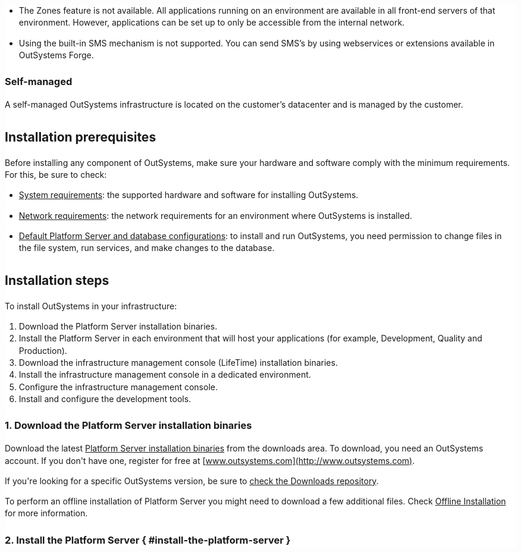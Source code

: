 * The Zones feature is not available. All applications running on an environment are available in all front-end servers of that environment. However, applications can be set up to only be accessible from the internal network.

* Using the built-in SMS mechanism is not supported. You can send SMS’s by using webservices or extensions available in OutSystems Forge.

### Self-managed

A self-managed OutSystems infrastructure is located on the customer’s datacenter and is managed by the customer.

## Installation prerequisites

Before installing any component of OutSystems, make sure your hardware and software comply with the minimum requirements. For this, be sure to check:

* [System requirements](system-requirements.md): the supported hardware and software for installing OutSystems.

* [Network requirements](network-requirements.md): the network requirements for an environment where OutSystems is installed.

* [Default Platform Server and database configurations](default-configurations.md): to install and run OutSystems, you need permission to change files in the file system, run services, and make changes to the database.

## Installation steps

To install OutSystems in your infrastructure:

1. Download the Platform Server installation binaries.
1. Install the Platform Server in each environment that will host your applications (for example, Development, Quality and Production).
1. Download the infrastructure management console (LifeTime) installation binaries.
1. Install the infrastructure management console in a dedicated environment.
1. Configure the infrastructure management console.
1. Install and configure the development tools.

### 1. Download the Platform Server installation binaries

Download the latest [Platform Server installation binaries](https://www.outsystems.com/Downloads/search/Platform-Server/11/) from the downloads area. To download, you need an OutSystems account. If you don't have one, register for free at [www.outsystems.com](http://www.outsystems.com).

If you're looking for a specific OutSystems version, be sure to [check the Downloads repository](https://www.outsystems.com/Downloads/search/).

<div class="info" markdown="1">

To perform an offline installation of Platform Server you might need to download a few additional files. Check [Offline Installation](#offline-installation) for more information.

</div>

### 2. Install the Platform Server { #install-the-platform-server }
